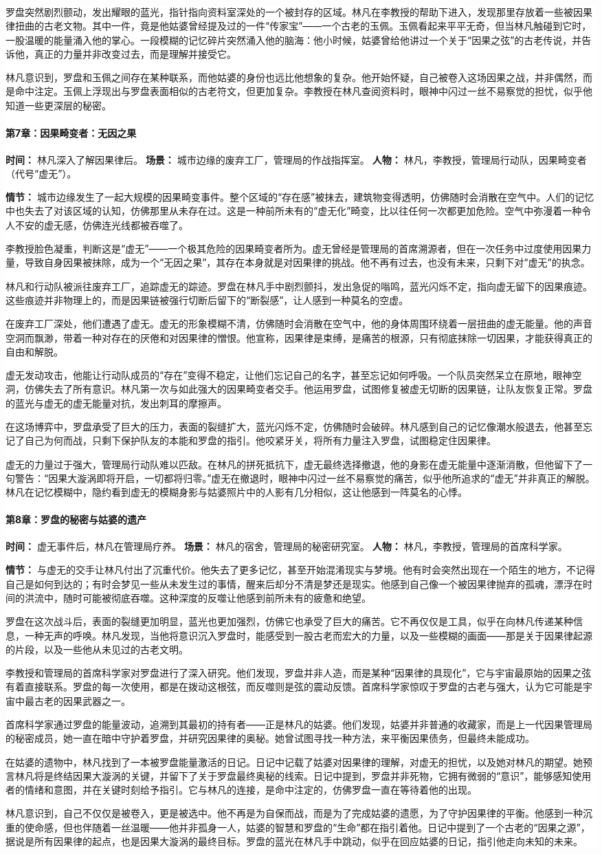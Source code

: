 罗盘突然剧烈颤动，发出耀眼的蓝光，指针指向资料室深处的一个被封存的区域。林凡在李教授的帮助下进入，发现那里存放着一些被因果律扭曲的古老文物。其中一件，竟是他姑婆曾经提及过的一件“传家宝”——一个古老的玉佩。玉佩看起来平平无奇，但当林凡触碰到它时，一股温暖的能量涌入他的掌心。一段模糊的记忆碎片突然涌入他的脑海：他小时候，姑婆曾给他讲过一个关于“因果之弦”的古老传说，并告诉他，真正的力量并非改变过去，而是理解并接受它。

林凡意识到，罗盘和玉佩之间存在某种联系，而他姑婆的身份也远比他想象的复杂。他开始怀疑，自己被卷入这场因果之战，并非偶然，而是命中注定。玉佩上浮现出与罗盘表面相似的古老符文，但更加复杂。李教授在林凡查阅资料时，眼神中闪过一丝不易察觉的担忧，似乎他知道一些更深层的秘密。

#### 第7章：因果畸变者：无因之果

**时间：** 林凡深入了解因果律后。
**场景：** 城市边缘的废弃工厂，管理局的作战指挥室。
**人物：** 林凡，李教授，管理局行动队，因果畸变者（代号“虚无”）。

**情节：**
城市边缘发生了一起大规模的因果畸变事件。整个区域的“存在感”被抹去，建筑物变得透明，仿佛随时会消散在空气中。人们的记忆中也失去了对该区域的认知，仿佛那里从未存在过。这是一种前所未有的“虚无化”畸变，比以往任何一次都更加危险。空气中弥漫着一种令人不安的虚无感，仿佛连光线都被吞噬了。

李教授脸色凝重，判断这是“虚无”——一个极其危险的因果畸变者所为。虚无曾经是管理局的首席溯源者，但在一次任务中过度使用因果力量，导致自身因果被抹除，成为一个“无因之果”，其存在本身就是对因果律的挑战。他不再有过去，也没有未来，只剩下对“虚无”的执念。

林凡和行动队被派往废弃工厂，追踪虚无的踪迹。罗盘在林凡手中剧烈颤抖，发出急促的嗡鸣，蓝光闪烁不定，指向虚无留下的因果痕迹。这些痕迹并非物理上的，而是因果链被强行切断后留下的“断裂感”，让人感到一种莫名的空虚。

在废弃工厂深处，他们遭遇了虚无。虚无的形象模糊不清，仿佛随时会消散在空气中，他的身体周围环绕着一层扭曲的虚无能量。他的声音空洞而飘渺，带着一种对存在的厌倦和对因果律的憎恨。他宣称，因果律是束缚，是痛苦的根源，只有彻底抹除一切因果，才能获得真正的自由和解脱。

虚无发动攻击，他能让行动队成员的“存在”变得不稳定，让他们忘记自己的名字，甚至忘记如何呼吸。一个队员突然呆立在原地，眼神空洞，仿佛失去了所有意识。林凡第一次与如此强大的因果畸变者交手。他运用罗盘，试图修复被虚无切断的因果链，让队友恢复正常。罗盘的蓝光与虚无的虚无能量对抗，发出刺耳的摩擦声。

在这场博弈中，罗盘承受了巨大的压力，表面的裂缝扩大，蓝光闪烁不定，仿佛随时会破碎。林凡感到自己的记忆像潮水般退去，他甚至忘记了自己为何而战，只剩下保护队友的本能和罗盘的指引。他咬紧牙关，将所有力量注入罗盘，试图稳定住因果律。

虚无的力量过于强大，管理局行动队难以匹敌。在林凡的拼死抵抗下，虚无最终选择撤退，他的身影在虚无能量中逐渐消散，但他留下了一句警告：“因果大漩涡即将开启，一切都将归零。”虚无在撤退时，眼神中闪过一丝不易察觉的痛苦，似乎他所追求的“虚无”并非真正的解脱。林凡在记忆模糊中，隐约看到虚无的模糊身影与姑婆照片中的人影有几分相似，这让他感到一阵莫名的心悸。

#### 第8章：罗盘的秘密与姑婆的遗产

**时间：** 虚无事件后，林凡在管理局疗养。
**场景：** 林凡的宿舍，管理局的秘密研究室。
**人物：** 林凡，李教授，管理局的首席科学家。

**情节：**
与虚无的交手让林凡付出了沉重代价。他失去了更多记忆，甚至开始混淆现实与梦境。他有时会突然出现在一个陌生的地方，不记得自己是如何到达的；有时会梦见一些从未发生过的事情，醒来后却分不清是梦还是现实。他感到自己像一个被因果律抛弃的孤魂，漂浮在时间的洪流中，随时可能被彻底吞噬。这种深度的反噬让他感到前所未有的疲惫和绝望。

罗盘在这次战斗后，表面的裂缝更加明显，蓝光也更加强烈，仿佛它也承受了巨大的痛苦。它不再仅仅是工具，似乎在向林凡传递某种信息，一种无声的呼唤。林凡发现，当他将意识沉入罗盘时，能感受到一股古老而宏大的力量，以及一些模糊的画面——那是关于因果律起源的片段，以及一些他从未见过的古老文明。

李教授和管理局的首席科学家对罗盘进行了深入研究。他们发现，罗盘并非人造，而是某种“因果律的具现化”，它与宇宙最原始的因果之弦有着直接联系。罗盘的每一次使用，都是在拨动这根弦，而反噬则是弦的震动反馈。首席科学家惊叹于罗盘的古老与强大，认为它可能是宇宙中最古老的因果武器之一。

首席科学家通过罗盘的能量波动，追溯到其最初的持有者——正是林凡的姑婆。他们发现，姑婆并非普通的收藏家，而是上一代因果管理局的秘密成员，她一直在暗中守护着罗盘，并研究因果律的奥秘。她曾试图寻找一种方法，来平衡因果债务，但最终未能成功。

在姑婆的遗物中，林凡找到了一本被罗盘能量激活的日记。日记中记载了姑婆对因果律的理解，对虚无的担忧，以及她对林凡的期望。她预言林凡将是终结因果大漩涡的关键，并留下了关于罗盘最终奥秘的线索。日记中提到，罗盘并非死物，它拥有微弱的“意识”，能够感知使用者的情绪和意图，并在关键时刻给予指引。它与林凡的连接，是命中注定的，仿佛罗盘一直在等待着他的出现。

林凡意识到，自己不仅仅是被卷入，更是被选中。他不再是为自保而战，而是为了完成姑婆的遗愿，为了守护因果律的平衡。他感到一种沉重的使命感，但也伴随着一丝温暖——他并非孤身一人，姑婆的智慧和罗盘的“生命”都在指引着他。日记中提到了一个古老的“因果之源”，据说是所有因果律的起点，也是因果大漩涡的最终目标。罗盘的蓝光在林凡手中跳动，似乎在回应姑婆的日记，指引他走向未知的未来。
